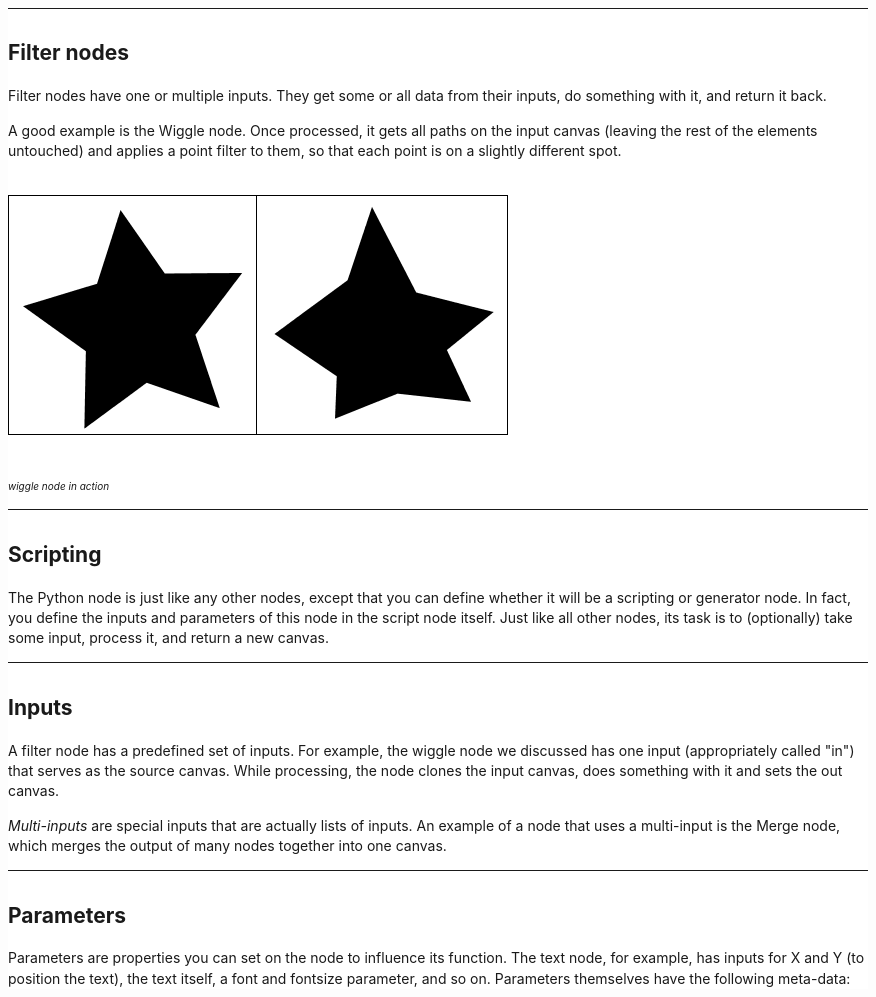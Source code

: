 <hr />

<h2>Filter nodes</h2>

<p>Filter nodes have one or multiple inputs. They get some or all data from their inputs, do something with it, and return it back.</p>

<p>A good example is the Wiggle node. Once processed, it gets all paths on the input canvas (leaving the rest of the elements untouched) and applies a point filter to them, so that each point is on a slightly different spot.</p>

<p><br />
<span class="media"><img src="/static/media/architecture-wiggle.gif" width="500" height="240" alt="" /></span>

<br /><font size=-2><em>wiggle node in action</em></font>
<br /></p>

<hr />

<h2>Scripting</h2>

<p>The Python node is just like any other nodes, except that you can define whether it will be a scripting or generator node. In fact, you define the inputs and parameters of this node in the script node itself. Just like all other nodes, its task is to (optionally) take some input, process it, and return a new canvas.</p>

<hr />

<h2>Inputs</h2>

<p>A filter node has a predefined set of inputs. For example, the wiggle node we discussed has one input (appropriately called "in") that serves as the source canvas. While processing, the node clones the input canvas, does something with it and sets the out canvas.</p>

<p><em>Multi-inputs</em> are special inputs that are actually lists of inputs. An example of a node that uses a multi-input is the Merge node, which merges the output of many nodes together into one canvas.</p>

<hr />

<h2>Parameters</h2>

<p>Parameters are properties you can set on the node to influence its function. The text node, for example, has inputs for X and Y (to position the text), the text itself, a font and fontsize parameter, and so on. Parameters themselves have the following meta-data:</p>

